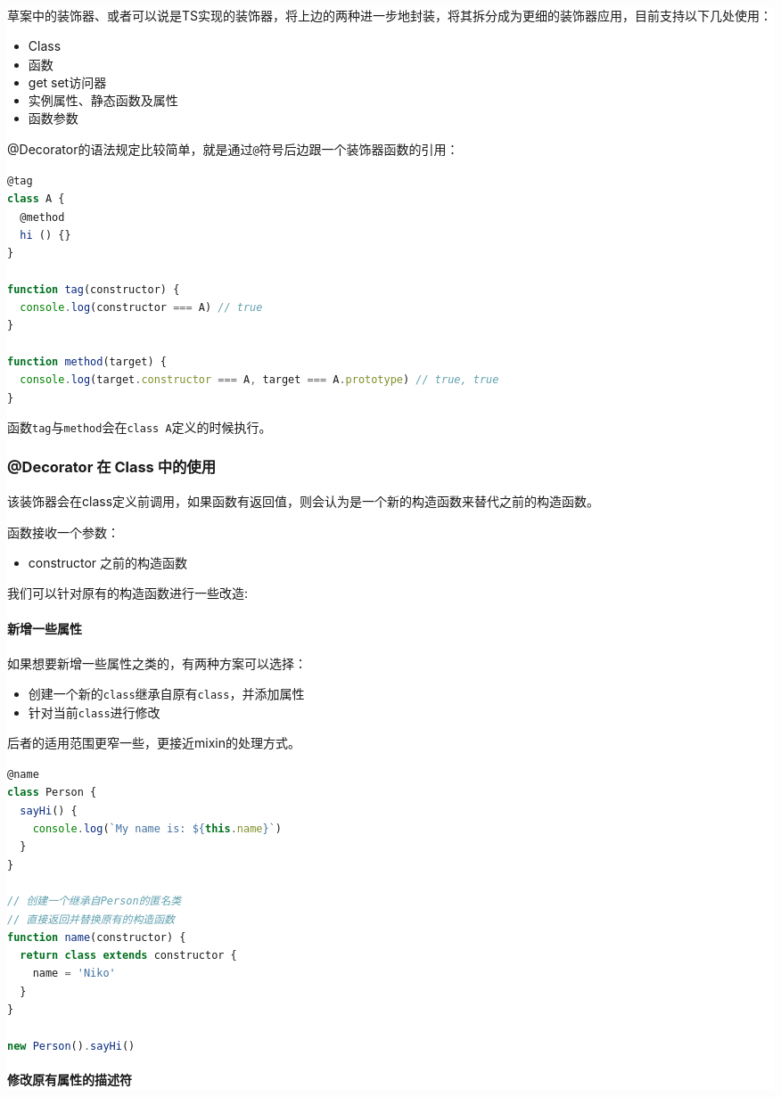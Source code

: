 草案中的装饰器、或者可以说是TS实现的装饰器，将上边的两种进一步地封装，将其拆分成为更细的装饰器应用，目前支持以下几处使用：


* Class
* 函数
* get set访问器
* 实例属性、静态函数及属性
* 函数参数


@Decorator的语法规定比较简单，就是通过`@`符号后边跟一个装饰器函数的引用：

```js
@tag
class A { 
  @method
  hi () {}
}

function tag(constructor) {
  console.log(constructor === A) // true
}

function method(target) {
  console.log(target.constructor === A, target === A.prototype) // true, true
}
```

函数`tag`与`method`会在`class A`定义的时候执行。
### @Decorator 在 Class 中的使用

该装饰器会在class定义前调用，如果函数有返回值，则会认为是一个新的构造函数来替代之前的构造函数。

函数接收一个参数：

* constructor 之前的构造函数

我们可以针对原有的构造函数进行一些改造:
#### 新增一些属性

如果想要新增一些属性之类的，有两种方案可以选择：


* 创建一个新的`class`继承自原有`class`，并添加属性
* 针对当前`class`进行修改


后者的适用范围更窄一些，更接近mixin的处理方式。

```js
@name
class Person {
  sayHi() {
    console.log(`My name is: ${this.name}`)
  }
}

// 创建一个继承自Person的匿名类
// 直接返回并替换原有的构造函数
function name(constructor) {
  return class extends constructor {
    name = 'Niko'
  }
}

new Person().sayHi()
```
#### 修改原有属性的描述符
